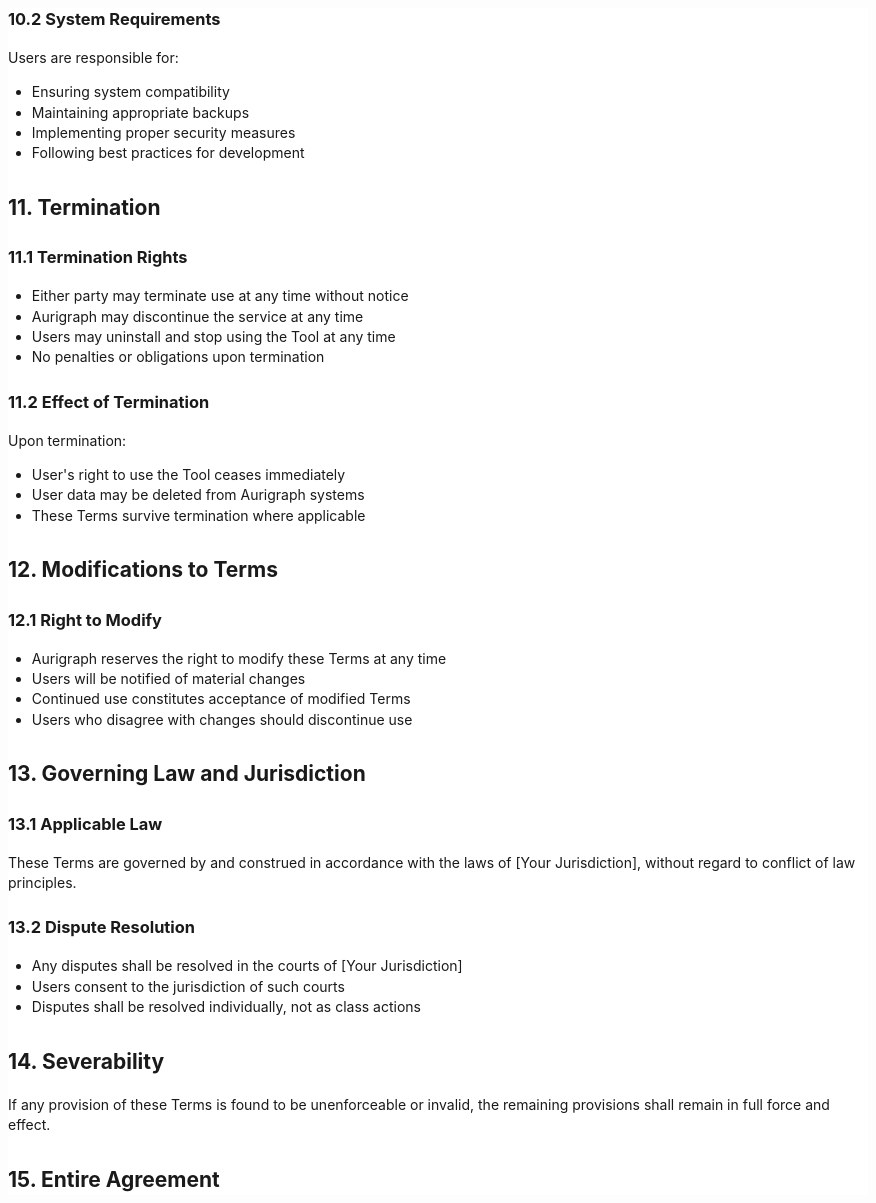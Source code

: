 ### 10.2 System Requirements
Users are responsible for:
- Ensuring system compatibility
- Maintaining appropriate backups
- Implementing proper security measures
- Following best practices for development

## 11. Termination

### 11.1 Termination Rights
- Either party may terminate use at any time without notice
- Aurigraph may discontinue the service at any time
- Users may uninstall and stop using the Tool at any time
- No penalties or obligations upon termination

### 11.2 Effect of Termination
Upon termination:
- User's right to use the Tool ceases immediately
- User data may be deleted from Aurigraph systems
- These Terms survive termination where applicable

## 12. Modifications to Terms

### 12.1 Right to Modify
- Aurigraph reserves the right to modify these Terms at any time
- Users will be notified of material changes
- Continued use constitutes acceptance of modified Terms
- Users who disagree with changes should discontinue use

## 13. Governing Law and Jurisdiction

### 13.1 Applicable Law
These Terms are governed by and construed in accordance with the laws of [Your Jurisdiction], without regard to conflict of law principles.

### 13.2 Dispute Resolution
- Any disputes shall be resolved in the courts of [Your Jurisdiction]
- Users consent to the jurisdiction of such courts
- Disputes shall be resolved individually, not as class actions

## 14. Severability

If any provision of these Terms is found to be unenforceable or invalid, the remaining provisions shall remain in full force and effect.

## 15. Entire Agreement
